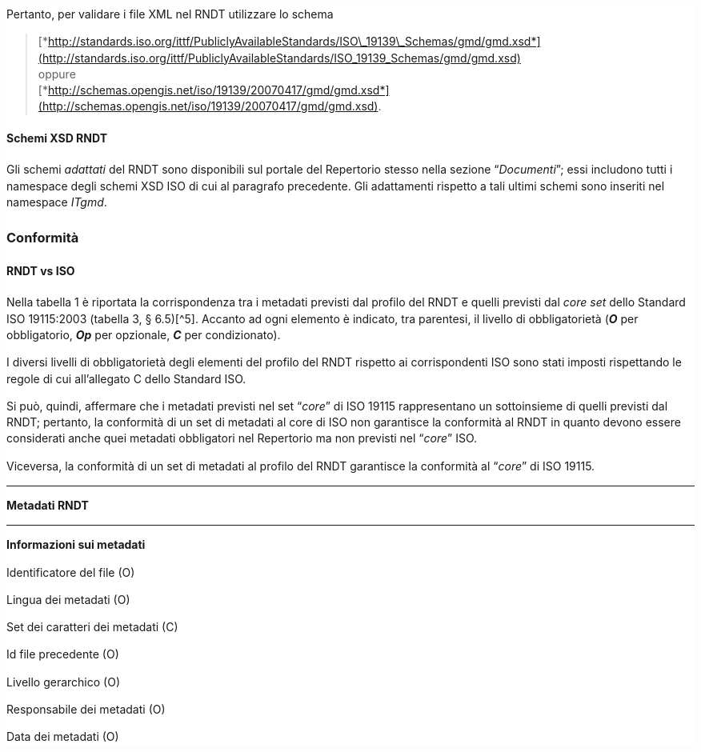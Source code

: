 Pertanto, per validare i file XML nel RNDT utilizzare lo schema  
>[*http://standards.iso.org/ittf/PubliclyAvailableStandards/ISO\_19139\_Schemas/gmd/gmd.xsd*](http://standards.iso.org/ittf/PubliclyAvailableStandards/ISO_19139_Schemas/gmd/gmd.xsd)  
oppure  
>[*http://schemas.opengis.net/iso/19139/20070417/gmd/gmd.xsd*](http://schemas.opengis.net/iso/19139/20070417/gmd/gmd.xsd).

  #### Schemi XSD RNDT

Gli schemi *adattati* del RNDT sono disponibili sul portale del
Repertorio stesso nella sezione “*Documenti*”; essi includono tutti i
namespace degli schemi XSD ISO di cui al paragrafo precedente. Gli
adattamenti rispetto a tali ultimi schemi sono inseriti nel namespace
*ITgmd*.

### <a name=conformità>Conformità</a>

 #### RNDT vs ISO

Nella tabella 1 è riportata la corrispondenza tra i metadati previsti
dal profilo del RNDT e quelli previsti dal *core set* dello Standard ISO
19115:2003 (tabella 3, § 6.5)[^5]. Accanto ad ogni elemento è indicato,
tra parentesi, il livello di obbligatorietà (***O*** per obbligatorio,
***Op*** per opzionale, ***C*** per condizionato).

I diversi livelli di obbligatorietà degli elementi del profilo del RNDT
rispetto ai corrispondenti ISO sono stati imposti rispettando le regole
di cui all’allegato C dello Standard ISO.

Si può, quindi, affermare che i metadati previsti nel set “*core*” di
ISO 19115 rappresentano un sottoinsieme di quelli previsti dal RNDT;
pertanto, la conformità di un set di metadati al core di ISO non
garantisce la conformità al RNDT in quanto devono essere considerati
anche quei metadati obbligatori nel Repertorio ma non previsti nel
“*core*” ISO.

Viceversa, la conformità di un set di metadati al profilo del RNDT
garantisce la conformità al “*core*” di ISO 19115.

  ---------------------------------------------------------------------------------------
  **Metadati RNDT**
  --------------------------------------- -----------------------------------------------
  **Informazioni sui metadati**

  Identificatore del file (O)

  Lingua dei metadati (O)

  Set dei caratteri dei metadati (C)

  Id file precedente (O)

  Livello gerarchico (O)

  Responsabile dei metadati (O)

  Data dei metadati (O)
